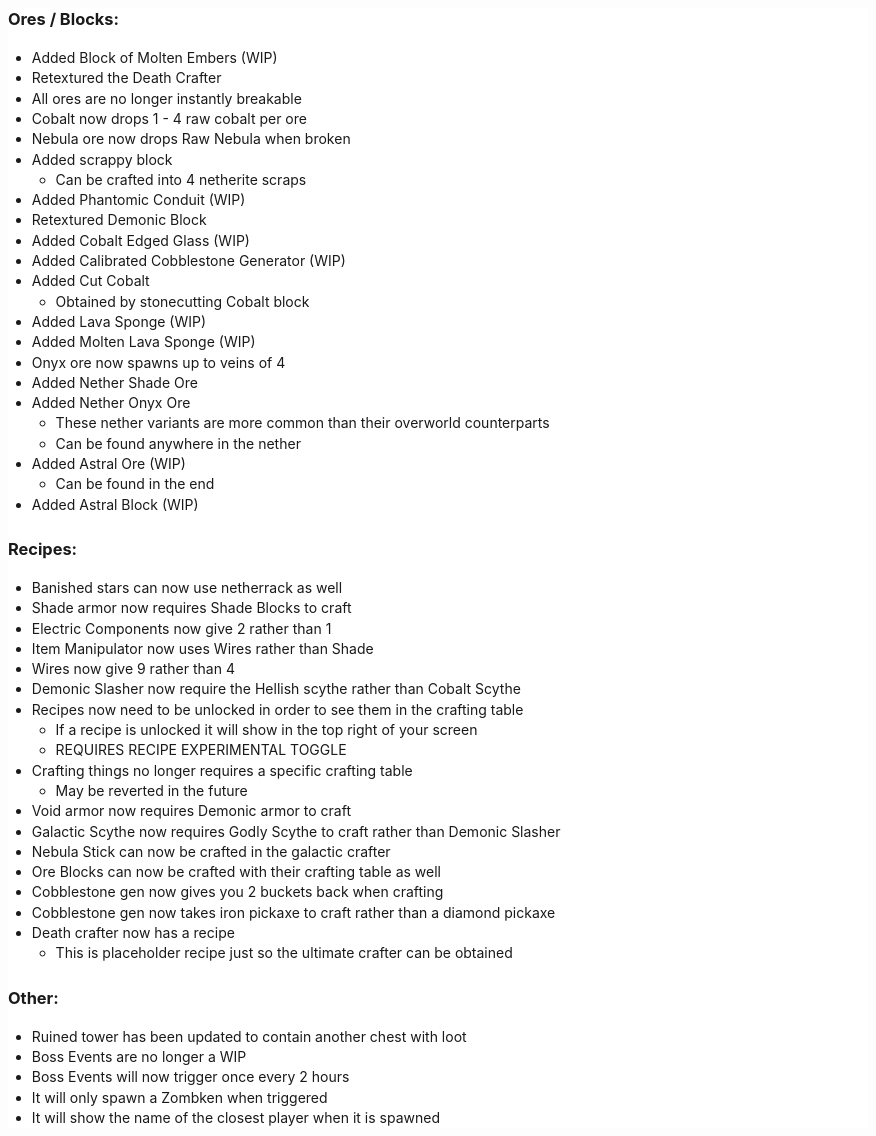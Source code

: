 ### Ores / Blocks:

* Added Block of Molten Embers (WIP)
* Retextured the Death Crafter
* All ores are no longer instantly breakable
* Cobalt now drops 1 - 4 raw cobalt per ore
* Nebula ore now drops Raw Nebula when broken
* Added scrappy block
  * Can be crafted into 4 netherite scraps
* Added Phantomic Conduit (WIP)
* Retextured Demonic Block
* Added Cobalt Edged Glass (WIP)
* Added Calibrated Cobblestone Generator (WIP)
* Added Cut Cobalt
  * Obtained by stonecutting Cobalt block
* Added Lava Sponge (WIP)
* Added Molten Lava Sponge (WIP)
* Onyx ore now spawns up to veins of 4
* Added Nether Shade Ore
* Added Nether Onyx Ore
  * These nether variants are more common than their overworld counterparts
  * Can be found anywhere in the nether
* Added Astral Ore (WIP)
  * Can be found in the end
* Added Astral Block (WIP)

### Recipes:

* Banished stars can now use netherrack as well
* Shade armor now requires Shade Blocks to craft
* Electric Components now give 2 rather than 1
* Item Manipulator now uses Wires rather than Shade
* Wires now give 9 rather than 4
* Demonic Slasher now require the Hellish scythe rather than Cobalt Scythe
* Recipes now need to be unlocked in order to see them in the crafting table
  * If a recipe is unlocked it will show in the top right of your screen
  * REQUIRES RECIPE EXPERIMENTAL TOGGLE
* Crafting things no longer requires a specific crafting table
  * May be reverted in the future
* Void armor now requires Demonic armor to craft
* Galactic Scythe now requires Godly Scythe to craft rather than Demonic Slasher
* Nebula Stick can now be crafted in the galactic crafter
* Ore Blocks can now be crafted with their crafting table as well
* Cobblestone gen now gives you 2 buckets back when crafting
* Cobblestone gen now takes iron pickaxe to craft rather than a diamond pickaxe
* Death crafter now has a recipe
  * This is placeholder recipe just so the ultimate crafter can be obtained

### Other:

* Ruined tower has been updated to contain another chest with loot
* Boss Events are no longer a WIP
* Boss Events will now trigger once every 2 hours
* It will only spawn a Zombken when triggered
* It will show the name of the closest player when it is spawned
